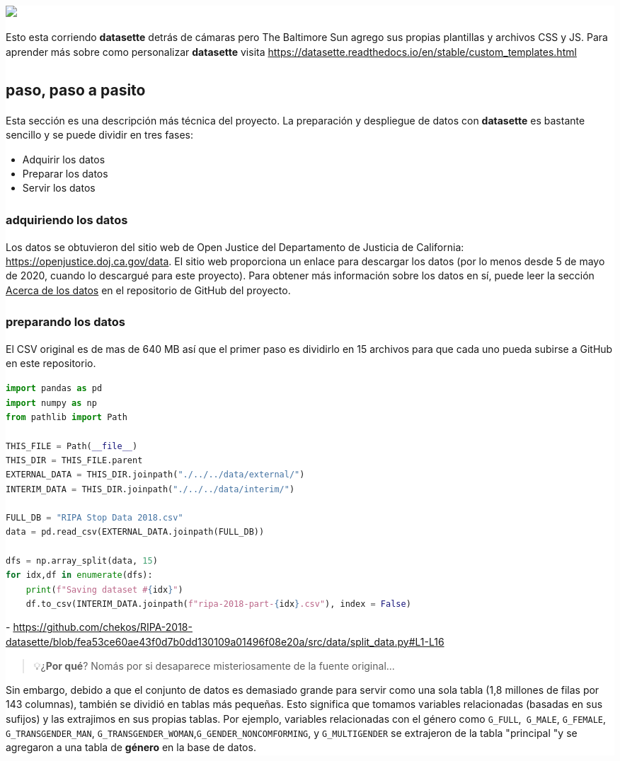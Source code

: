 ![](https://cdn-images-1.medium.com/max/800/1*z4OxKW3TwU4l3AsN2Xm0lQ.png) 

Esto esta corriendo **datasette** detrás de cámaras pero The Baltimore Sun agrego sus propias plantillas y archivos CSS y JS. Para aprender más sobre como personalizar **datasette** visita <https://datasette.readthedocs.io/en/stable/custom_templates.html>

## paso, paso a pasito  

Esta sección es una descripción más técnica del proyecto. La preparación y despliegue de datos con **datasette** es bastante sencillo y se puede dividir en tres fases:

* Adquirir los datos
* Preparar los datos
* Servir los datos

### adquiriendo los datos

Los datos se obtuvieron del sitio web de Open Justice del Departamento de Justicia de California: <https://openjustice.doj.ca.gov/data>. El sitio web proporciona un enlace para descargar los datos (por lo menos desde 5 de mayo de 2020, cuando lo descargué para este proyecto). Para obtener más información sobre los datos en sí, puede leer la sección [Acerca de los datos](https://github.com/chekos/RIPA-2018-datasette#about-the-data) en el repositorio de GitHub del proyecto.

### preparando los datos

El CSV original es de mas de 640 MB así que el primer paso es dividirlo en 15 archivos para que cada uno pueda subirse a GitHub en este repositorio.

```python
import pandas as pd
import numpy as np
from pathlib import Path

THIS_FILE = Path(__file__)
THIS_DIR = THIS_FILE.parent
EXTERNAL_DATA = THIS_DIR.joinpath("./../../data/external/")
INTERIM_DATA = THIS_DIR.joinpath("./../../data/interim/")

FULL_DB = "RIPA Stop Data 2018.csv"
data = pd.read_csv(EXTERNAL_DATA.joinpath(FULL_DB))

dfs = np.array_split(data, 15)
for idx,df in enumerate(dfs):
    print(f"Saving dataset #{idx}")
    df.to_csv(INTERIM_DATA.joinpath(f"ripa-2018-part-{idx}.csv"), index = False)
```
\- <https://github.com/chekos/RIPA-2018-datasette/blob/fea53ce60ae43f0d7b0dd130109a01496f08e20a/src/data/split_data.py#L1-L16>

> 💡¿**Por qué**? Nomás por si desaparece misteriosamente de la fuente original...

Sin embargo, debido a que el conjunto de datos es demasiado grande para servir como una sola tabla (1,8 millones de filas por 143 columnas), también se dividió en tablas más pequeñas. Esto significa que tomamos variables relacionadas (basadas en sus sufijos) y las extrajimos en sus propias tablas. Por ejemplo, variables relacionadas con el género como `G_FULL`,` G_MALE`, `G_FEMALE`,` G_TRANSGENDER_MAN`, `G_TRANSGENDER_WOMAN`,`G_GENDER_NONCOMFORMING`, y `G_MULTIGENDER` se extrajeron de la tabla "principal "y se agregaron a una tabla de **género** en la base de datos.
